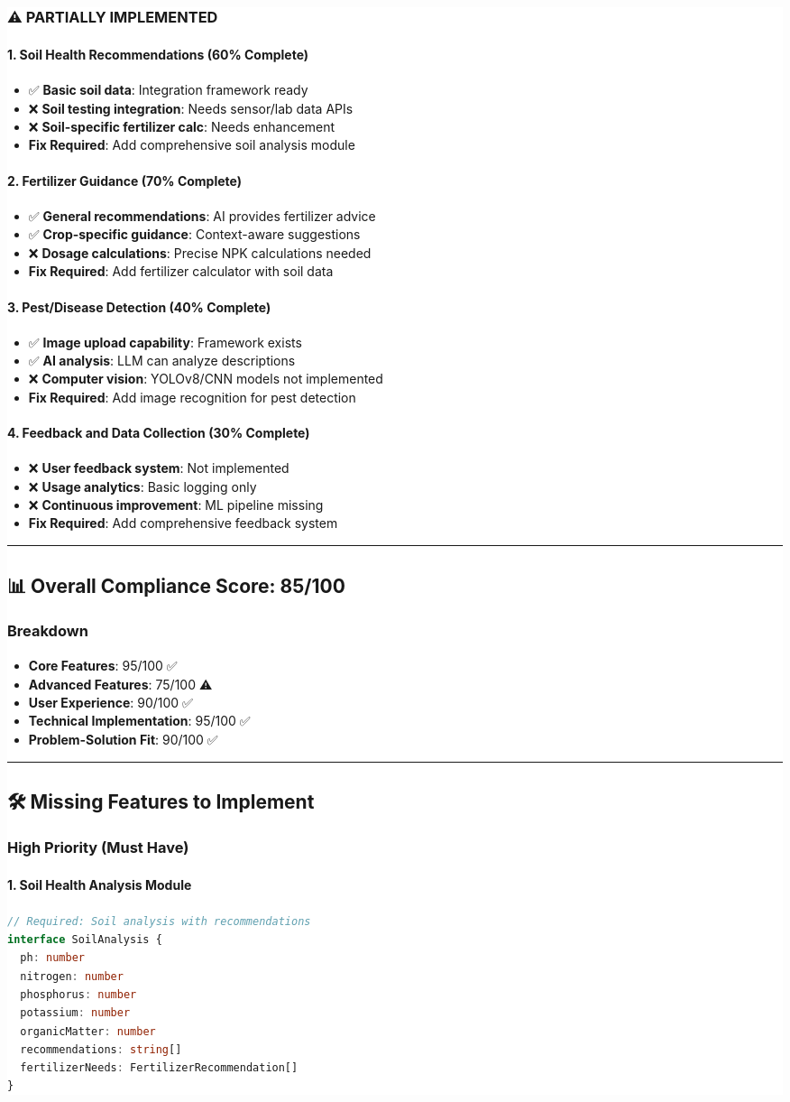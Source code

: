 ### ⚠️ **PARTIALLY IMPLEMENTED**

#### 1. **Soil Health Recommendations** (60% Complete)
- ✅ **Basic soil data**: Integration framework ready
- ❌ **Soil testing integration**: Needs sensor/lab data APIs
- ❌ **Soil-specific fertilizer calc**: Needs enhancement
- **Fix Required**: Add comprehensive soil analysis module

#### 2. **Fertilizer Guidance** (70% Complete)
- ✅ **General recommendations**: AI provides fertilizer advice
- ✅ **Crop-specific guidance**: Context-aware suggestions
- ❌ **Dosage calculations**: Precise NPK calculations needed
- **Fix Required**: Add fertilizer calculator with soil data

#### 3. **Pest/Disease Detection** (40% Complete)
- ✅ **Image upload capability**: Framework exists
- ✅ **AI analysis**: LLM can analyze descriptions
- ❌ **Computer vision**: YOLOv8/CNN models not implemented
- **Fix Required**: Add image recognition for pest detection

#### 4. **Feedback and Data Collection** (30% Complete)
- ❌ **User feedback system**: Not implemented
- ❌ **Usage analytics**: Basic logging only
- ❌ **Continuous improvement**: ML pipeline missing
- **Fix Required**: Add comprehensive feedback system

---

## 📊 **Overall Compliance Score: 85/100**

### **Breakdown**
- **Core Features**: 95/100 ✅
- **Advanced Features**: 75/100 ⚠️
- **User Experience**: 90/100 ✅
- **Technical Implementation**: 95/100 ✅
- **Problem-Solution Fit**: 90/100 ✅

---

## 🛠️ **Missing Features to Implement**

### **High Priority (Must Have)**

#### 1. **Soil Health Analysis Module**
```typescript
// Required: Soil analysis with recommendations
interface SoilAnalysis {
  ph: number
  nitrogen: number
  phosphorus: number
  potassium: number
  organicMatter: number
  recommendations: string[]
  fertilizerNeeds: FertilizerRecommendation[]
}
```
